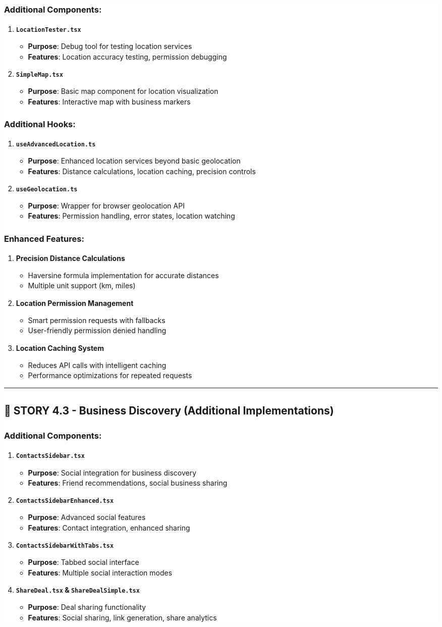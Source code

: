 ### **Additional Components:**
1. **`LocationTester.tsx`**
   - **Purpose**: Debug tool for testing location services
   - **Features**: Location accuracy testing, permission debugging

2. **`SimpleMap.tsx`**
   - **Purpose**: Basic map component for location visualization
   - **Features**: Interactive map with business markers

### **Additional Hooks:**
1. **`useAdvancedLocation.ts`**
   - **Purpose**: Enhanced location services beyond basic geolocation
   - **Features**: Distance calculations, location caching, precision controls

2. **`useGeolocation.ts`**
   - **Purpose**: Wrapper for browser geolocation API
   - **Features**: Permission handling, error states, location watching

### **Enhanced Features:**
1. **Precision Distance Calculations**
   - Haversine formula implementation for accurate distances
   - Multiple unit support (km, miles)

2. **Location Permission Management**
   - Smart permission requests with fallbacks
   - User-friendly permission denied handling

3. **Location Caching System**
   - Reduces API calls with intelligent caching
   - Performance optimizations for repeated requests

---

## 🏪 **STORY 4.3 - Business Discovery (Additional Implementations)**

### **Additional Components:**
1. **`ContactsSidebar.tsx`**
   - **Purpose**: Social integration for business discovery
   - **Features**: Friend recommendations, social business sharing

2. **`ContactsSidebarEnhanced.tsx`**
   - **Purpose**: Advanced social features
   - **Features**: Contact integration, enhanced sharing

3. **`ContactsSidebarWithTabs.tsx`**
   - **Purpose**: Tabbed social interface
   - **Features**: Multiple social interaction modes

4. **`ShareDeal.tsx` & `ShareDealSimple.tsx`**
   - **Purpose**: Deal sharing functionality
   - **Features**: Social sharing, link generation, share analytics
